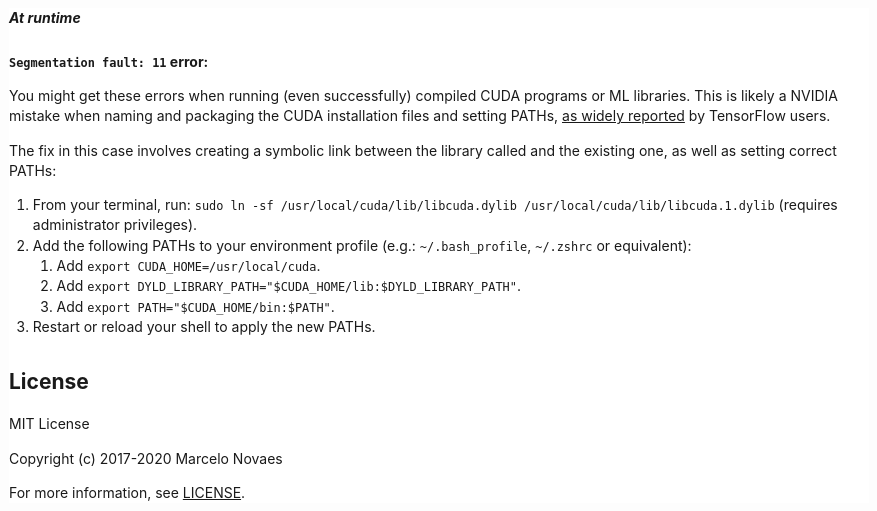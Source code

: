 ##### At runtime

**`Segmentation fault: 11` error:**

You might get these errors when running (even successfully) compiled CUDA programs or ML libraries.
This is likely a NVIDIA mistake when naming and packaging the CUDA installation files and setting PATHs, [as widely reported](https://github.com/tensorflow/tensorflow/issues/3263) by TensorFlow users.

The fix in this case involves creating a symbolic link between the library called and the existing one, as well as setting correct PATHs:

1. From your terminal, run:
   `sudo ln -sf /usr/local/cuda/lib/libcuda.dylib /usr/local/cuda/lib/libcuda.1.dylib` (requires administrator privileges).
2. Add the following PATHs to your environment profile (e.g.: `~/.bash_profile`, `~/.zshrc` or equivalent):
    1. Add `export CUDA_HOME=/usr/local/cuda`.
    2. Add `export DYLD_LIBRARY_PATH="$CUDA_HOME/lib:$DYLD_LIBRARY_PATH"`.
    3. Add `export PATH="$CUDA_HOME/bin:$PATH"`.
3. Restart or reload your shell to apply the new PATHs.

## License

MIT License

Copyright (c) 2017-2020 Marcelo Novaes

For more information, see [LICENSE](LICENSE).
